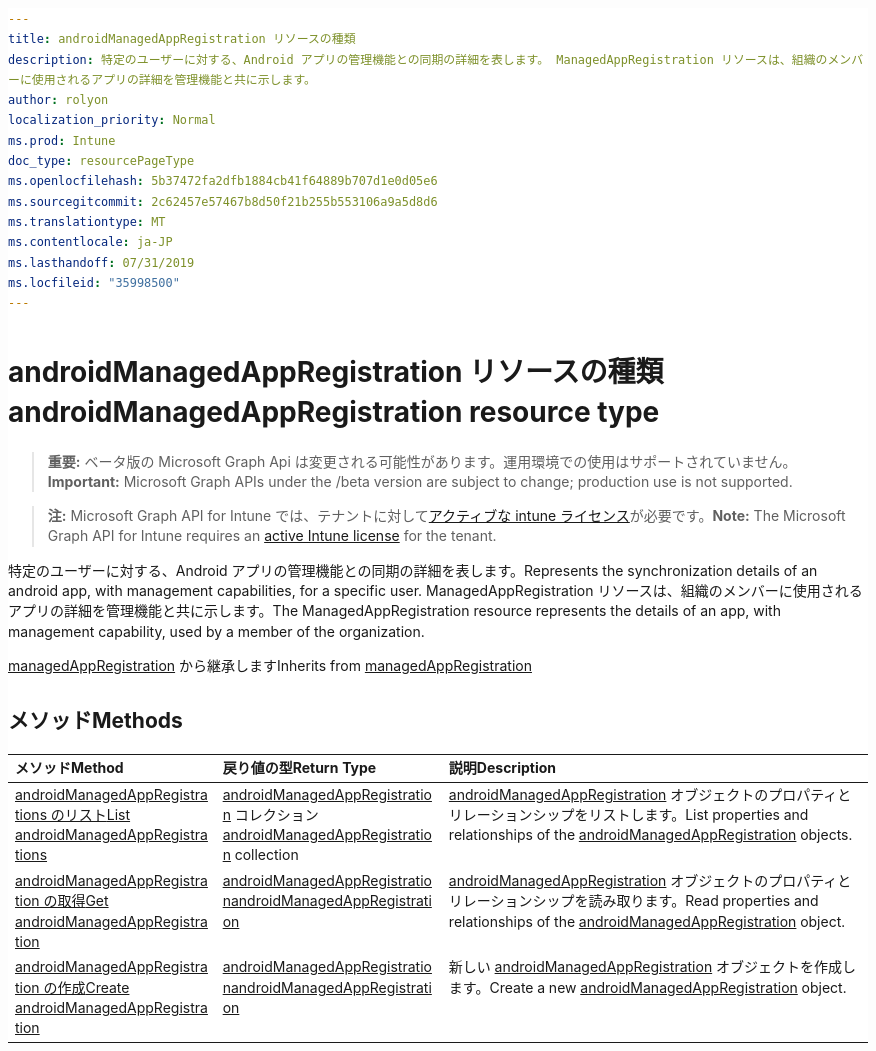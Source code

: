 ```yaml
---
title: androidManagedAppRegistration リソースの種類
description: 特定のユーザーに対する、Android アプリの管理機能との同期の詳細を表します。 ManagedAppRegistration リソースは、組織のメンバーに使用されるアプリの詳細を管理機能と共に示します。
author: rolyon
localization_priority: Normal
ms.prod: Intune
doc_type: resourcePageType
ms.openlocfilehash: 5b37472fa2dfb1884cb41f64889b707d1e0d05e6
ms.sourcegitcommit: 2c62457e57467b8d50f21b255b553106a9a5d8d6
ms.translationtype: MT
ms.contentlocale: ja-JP
ms.lasthandoff: 07/31/2019
ms.locfileid: "35998500"
---
```

# <a name="androidmanagedappregistration-resource-type"></a><span data-ttu-id="0a6c1-104">androidManagedAppRegistration リソースの種類</span><span class="sxs-lookup"><span data-stu-id="0a6c1-104">androidManagedAppRegistration resource type</span></span>

> <span data-ttu-id="0a6c1-105">**重要:** ベータ版の Microsoft Graph Api は変更される可能性があります。運用環境での使用はサポートされていません。</span><span class="sxs-lookup"><span data-stu-id="0a6c1-105">**Important:** Microsoft Graph APIs under the /beta version are subject to change; production use is not supported.</span></span>

> <span data-ttu-id="0a6c1-106">**注:** Microsoft Graph API for Intune では、テナントに対して[アクティブな intune ライセンス](https://go.microsoft.com/fwlink/?linkid=839381)が必要です。</span><span class="sxs-lookup"><span data-stu-id="0a6c1-106">**Note:** The Microsoft Graph API for Intune requires an [active Intune license](https://go.microsoft.com/fwlink/?linkid=839381) for the tenant.</span></span>

<span data-ttu-id="0a6c1-107">特定のユーザーに対する、Android アプリの管理機能との同期の詳細を表します。</span><span class="sxs-lookup"><span data-stu-id="0a6c1-107">Represents the synchronization details of an android app, with management capabilities, for a specific user.</span></span>
<span data-ttu-id="0a6c1-108">ManagedAppRegistration リソースは、組織のメンバーに使用されるアプリの詳細を管理機能と共に示します。</span><span class="sxs-lookup"><span data-stu-id="0a6c1-108">The ManagedAppRegistration resource represents the details of an app, with management capability, used by a member of the organization.</span></span>


<span data-ttu-id="0a6c1-109">[managedAppRegistration](../resources/intune-mam-managedappregistration.md) から継承します</span><span class="sxs-lookup"><span data-stu-id="0a6c1-109">Inherits from [managedAppRegistration](../resources/intune-mam-managedappregistration.md)</span></span>

## <a name="methods"></a><span data-ttu-id="0a6c1-110">メソッド</span><span class="sxs-lookup"><span data-stu-id="0a6c1-110">Methods</span></span>
|<span data-ttu-id="0a6c1-111">メソッド</span><span class="sxs-lookup"><span data-stu-id="0a6c1-111">Method</span></span>|<span data-ttu-id="0a6c1-112">戻り値の型</span><span class="sxs-lookup"><span data-stu-id="0a6c1-112">Return Type</span></span>|<span data-ttu-id="0a6c1-113">説明</span><span class="sxs-lookup"><span data-stu-id="0a6c1-113">Description</span></span>|
|:---|:---|:---|
|[<span data-ttu-id="0a6c1-114">androidManagedAppRegistrations のリスト</span><span class="sxs-lookup"><span data-stu-id="0a6c1-114">List androidManagedAppRegistrations</span></span>](../api/intune-mam-androidmanagedappregistration-list.md)|<span data-ttu-id="0a6c1-115">[androidManagedAppRegistration](../resources/intune-mam-androidmanagedappregistration.md) コレクション</span><span class="sxs-lookup"><span data-stu-id="0a6c1-115">[androidManagedAppRegistration](../resources/intune-mam-androidmanagedappregistration.md) collection</span></span>|<span data-ttu-id="0a6c1-116">[androidManagedAppRegistration](../resources/intune-mam-androidmanagedappregistration.md) オブジェクトのプロパティとリレーションシップをリストします。</span><span class="sxs-lookup"><span data-stu-id="0a6c1-116">List properties and relationships of the [androidManagedAppRegistration](../resources/intune-mam-androidmanagedappregistration.md) objects.</span></span>|
|[<span data-ttu-id="0a6c1-117">androidManagedAppRegistration の取得</span><span class="sxs-lookup"><span data-stu-id="0a6c1-117">Get androidManagedAppRegistration</span></span>](../api/intune-mam-androidmanagedappregistration-get.md)|[<span data-ttu-id="0a6c1-118">androidManagedAppRegistration</span><span class="sxs-lookup"><span data-stu-id="0a6c1-118">androidManagedAppRegistration</span></span>](../resources/intune-mam-androidmanagedappregistration.md)|<span data-ttu-id="0a6c1-119">[androidManagedAppRegistration](../resources/intune-mam-androidmanagedappregistration.md) オブジェクトのプロパティとリレーションシップを読み取ります。</span><span class="sxs-lookup"><span data-stu-id="0a6c1-119">Read properties and relationships of the [androidManagedAppRegistration](../resources/intune-mam-androidmanagedappregistration.md) object.</span></span>|
|[<span data-ttu-id="0a6c1-120">androidManagedAppRegistration の作成</span><span class="sxs-lookup"><span data-stu-id="0a6c1-120">Create androidManagedAppRegistration</span></span>](../api/intune-mam-androidmanagedappregistration-create.md)|[<span data-ttu-id="0a6c1-121">androidManagedAppRegistration</span><span class="sxs-lookup"><span data-stu-id="0a6c1-121">androidManagedAppRegistration</span></span>](../resources/intune-mam-androidmanagedappregistration.md)|<span data-ttu-id="0a6c1-122">新しい [androidManagedAppRegistration](../resources/intune-mam-androidmanagedappregistration.md) オブジェクトを作成します。</span><span class="sxs-lookup"><span data-stu-id="0a6c1-122">Create a new [androidManagedAppRegistration](../resources/intune-mam-androidmanagedappregistration.md) object.</span></span>|
